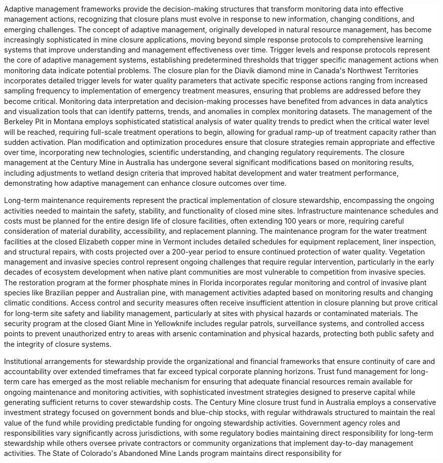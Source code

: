 Adaptive management frameworks provide the decision-making structures that transform monitoring data into effective management actions, recognizing that closure plans must evolve in response to new information, changing conditions, and emerging challenges. The concept of adaptive management, originally developed in natural resource management, has become increasingly sophisticated in mine closure applications, moving beyond simple response protocols to comprehensive learning systems that improve understanding and management effectiveness over time. Trigger levels and response protocols represent the core of adaptive management systems, establishing predetermined thresholds that trigger specific management actions when monitoring data indicate potential problems. The closure plan for the Diavik diamond mine in Canada's Northwest Territories incorporates detailed trigger levels for water quality parameters that activate specific response actions ranging from increased sampling frequency to implementation of emergency treatment measures, ensuring that problems are addressed before they become critical. Monitoring data interpretation and decision-making processes have benefited from advances in data analytics and visualization tools that can identify patterns, trends, and anomalies in complex monitoring datasets. The management of the Berkeley Pit in Montana employs sophisticated statistical analysis of water quality trends to predict when the critical water level will be reached, requiring full-scale treatment operations to begin, allowing for gradual ramp-up of treatment capacity rather than sudden activation. Plan modification and optimization procedures ensure that closure strategies remain appropriate and effective over time, incorporating new technologies, scientific understanding, and changing regulatory requirements. The closure management at the Century Mine in Australia has undergone several significant modifications based on monitoring results, including adjustments to wetland design criteria that improved habitat development and water treatment performance, demonstrating how adaptive management can enhance closure outcomes over time.

Long-term maintenance requirements represent the practical implementation of closure stewardship, encompassing the ongoing activities needed to maintain the safety, stability, and functionality of closed mine sites. Infrastructure maintenance schedules and costs must be planned for the entire design life of closure facilities, often extending 100 years or more, requiring careful consideration of material durability, accessibility, and replacement planning. The maintenance program for the water treatment facilities at the closed Elizabeth copper mine in Vermont includes detailed schedules for equipment replacement, liner inspection, and structural repairs, with costs projected over a 200-year period to ensure continued protection of water quality. Vegetation management and invasive species control represent ongoing challenges that require regular intervention, particularly in the early decades of ecosystem development when native plant communities are most vulnerable to competition from invasive species. The restoration program at the former phosphate mines in Florida incorporates regular monitoring and control of invasive plant species like Brazilian pepper and Australian pine, with management activities adapted based on monitoring results and changing climatic conditions. Access control and security measures often receive insufficient attention in closure planning but prove critical for long-term site safety and liability management, particularly at sites with physical hazards or contaminated materials. The security program at the closed Giant Mine in Yellowknife includes regular patrols, surveillance systems, and controlled access points to prevent unauthorized entry to areas with arsenic contamination and physical hazards, protecting both public safety and the integrity of closure systems.

Institutional arrangements for stewardship provide the organizational and financial frameworks that ensure continuity of care and accountability over extended timeframes that far exceed typical corporate planning horizons. Trust fund management for long-term care has emerged as the most reliable mechanism for ensuring that adequate financial resources remain available for ongoing maintenance and monitoring activities, with sophisticated investment strategies designed to preserve capital while generating sufficient returns to cover stewardship costs. The Century Mine closure trust fund in Australia employs a conservative investment strategy focused on government bonds and blue-chip stocks, with regular withdrawals structured to maintain the real value of the fund while providing predictable funding for ongoing stewardship activities. Government agency roles and responsibilities vary significantly across jurisdictions, with some regulatory bodies maintaining direct responsibility for long-term stewardship while others oversee private contractors or community organizations that implement day-to-day management activities. The State of Colorado's Abandoned Mine Lands program maintains direct responsibility for
